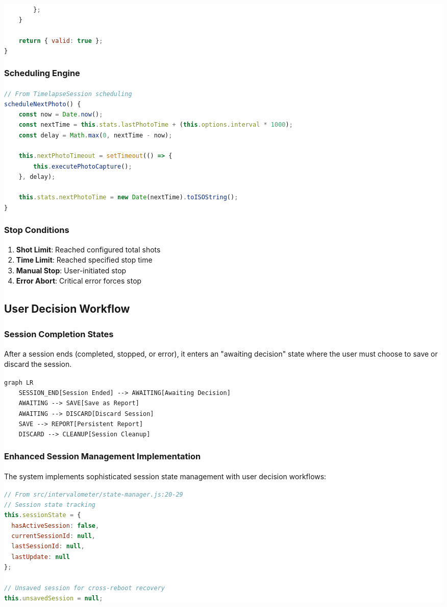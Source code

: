 ```javascript
        };
    }

    return { valid: true };
}
```

### Scheduling Engine
```javascript
// From TimelapseSession scheduling
scheduleNextPhoto() {
    const now = Date.now();
    const nextTime = this.stats.lastPhotoTime + (this.options.interval * 1000);
    const delay = Math.max(0, nextTime - now);

    this.nextPhotoTimeout = setTimeout(() => {
        this.executePhotoCapture();
    }, delay);

    this.stats.nextPhotoTime = new Date(nextTime).toISOString();
}
```

### Stop Conditions
1. **Shot Limit**: Reached configured total shots
2. **Time Limit**: Reached specified stop time
3. **Manual Stop**: User-initiated stop
4. **Error Abort**: Critical error forces stop

## User Decision Workflow

### Session Completion States
After a session ends (completed, stopped, or error), it enters an "awaiting decision" state where the user must choose to save or discard the session.

```mermaid
graph LR
    SESSION_END[Session Ended] --> AWAITING[Awaiting Decision]
    AWAITING --> SAVE[Save as Report]
    AWAITING --> DISCARD[Discard Session]
    SAVE --> REPORT[Persistent Report]
    DISCARD --> CLEANUP[Session Cleanup]
```

### Enhanced Session Management Implementation
The system implements sophisticated session state management with user decision workflows:

```javascript
// From src/intervalometer/state-manager.js:20-29
// Session state tracking
this.sessionState = {
  hasActiveSession: false,
  currentSessionId: null,
  lastSessionId: null,
  lastUpdate: null
};

// Unsaved session for cross-reboot recovery
this.unsavedSession = null;
```
